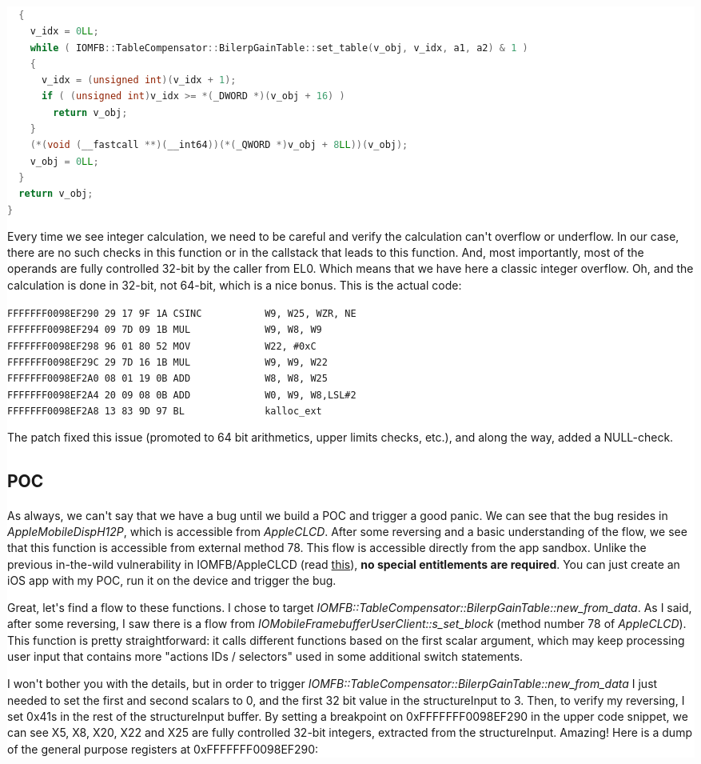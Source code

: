 ```c++
  {
    v_idx = 0LL;
    while ( IOMFB::TableCompensator::BilerpGainTable::set_table(v_obj, v_idx, a1, a2) & 1 )
    {
      v_idx = (unsigned int)(v_idx + 1);
      if ( (unsigned int)v_idx >= *(_DWORD *)(v_obj + 16) )
        return v_obj;
    }
    (*(void (__fastcall **)(__int64))(*(_QWORD *)v_obj + 8LL))(v_obj);
    v_obj = 0LL;
  }
  return v_obj;
}
```

Every time we see integer calculation, we need to be careful and verify the calculation can't overflow or underflow. In our case, there are no such checks in this function or in the callstack that leads to this function. And, most importantly, most of the operands are fully controlled 32-bit by the caller from EL0. Which means that we have here a classic integer overflow. Oh, and the calculation is done in 32-bit, not 64-bit, which is a nice bonus. This is the actual code:

```
FFFFFFF0098EF290 29 17 9F 1A CSINC           W9, W25, WZR, NE
FFFFFFF0098EF294 09 7D 09 1B MUL             W9, W8, W9
FFFFFFF0098EF298 96 01 80 52 MOV             W22, #0xC
FFFFFFF0098EF29C 29 7D 16 1B MUL             W9, W9, W22
FFFFFFF0098EF2A0 08 01 19 0B ADD             W8, W8, W25
FFFFFFF0098EF2A4 20 09 08 0B ADD             W0, W9, W8,LSL#2
FFFFFFF0098EF2A8 13 83 9D 97 BL              kalloc_ext
```

The patch fixed this issue (promoted to 64 bit arithmetics, upper limits checks, etc.), and along the way, added a NULL-check.

## POC

As always, we can't say that we have a bug until we build a POC and trigger a good panic. We can see that the bug resides in *AppleMobileDispH12P*, which is accessible from *AppleCLCD*. After some reversing and a basic understanding of the flow, we see that this function is accessible from external method 78. This flow is accessible directly from the app sandbox. Unlike the previous in-the-wild vulnerability in IOMFB/AppleCLCD (read [this](https://saaramar.github.io/IOMobileFrameBuffer_LPE_POC/)), **no special entitlements are required**. You can just create an iOS app with my POC, run it on the device and trigger the bug.

Great, let's find a flow to these functions. I chose to target *IOMFB::TableCompensator::BilerpGainTable::new_from_data*. As I said, after some reversing, I saw there is a flow from *IOMobileFramebufferUserClient::s_set_block* (method number 78 of *AppleCLCD*). This function is pretty straightforward: it calls different functions based on the first scalar argument, which may keep processing user input that contains more "actions IDs / selectors" used in some additional switch statements.

I won't bother you with the details, but in order to trigger *IOMFB::TableCompensator::BilerpGainTable::new_from_data* I just needed to set the first and second scalars to 0, and the first 32 bit value in the structureInput to 3. Then, to verify my reversing, I set 0x41s in the rest of the structureInput buffer. By setting a breakpoint on 0xFFFFFFF0098EF290 in the upper code snippet, we can see X5, X8, X20, X22 and X25 are fully controlled 32-bit integers, extracted from the structureInput. Amazing! Here is a dump of the general purpose registers at 0xFFFFFFF0098EF290:
